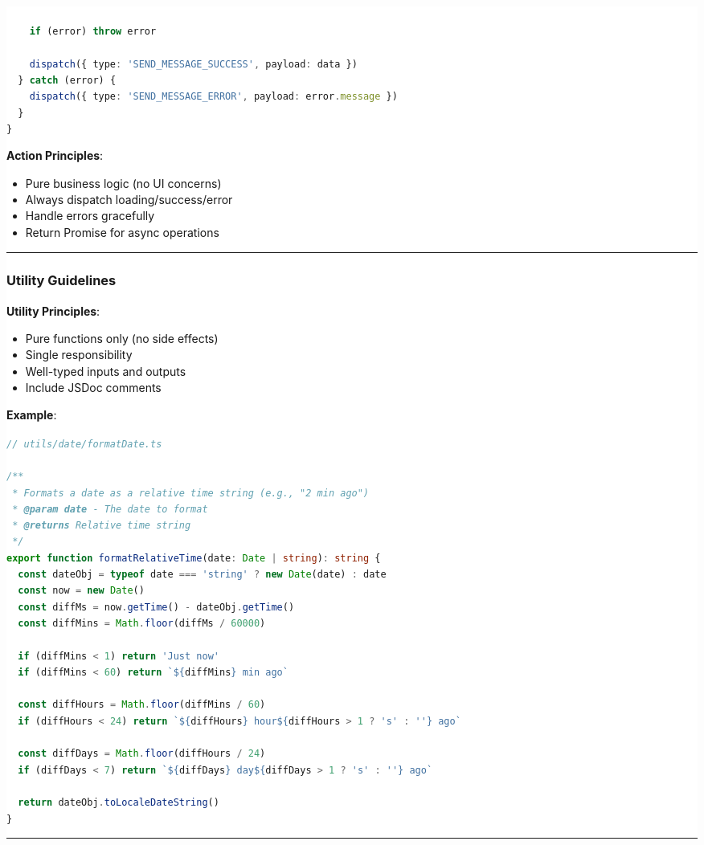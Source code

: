 ```typescript

    if (error) throw error

    dispatch({ type: 'SEND_MESSAGE_SUCCESS', payload: data })
  } catch (error) {
    dispatch({ type: 'SEND_MESSAGE_ERROR', payload: error.message })
  }
}
```

**Action Principles**:
- Pure business logic (no UI concerns)
- Always dispatch loading/success/error
- Handle errors gracefully
- Return Promise for async operations

---

### Utility Guidelines

**Utility Principles**:
- Pure functions only (no side effects)
- Single responsibility
- Well-typed inputs and outputs
- Include JSDoc comments

**Example**:
```typescript
// utils/date/formatDate.ts

/**
 * Formats a date as a relative time string (e.g., "2 min ago")
 * @param date - The date to format
 * @returns Relative time string
 */
export function formatRelativeTime(date: Date | string): string {
  const dateObj = typeof date === 'string' ? new Date(date) : date
  const now = new Date()
  const diffMs = now.getTime() - dateObj.getTime()
  const diffMins = Math.floor(diffMs / 60000)

  if (diffMins < 1) return 'Just now'
  if (diffMins < 60) return `${diffMins} min ago`

  const diffHours = Math.floor(diffMins / 60)
  if (diffHours < 24) return `${diffHours} hour${diffHours > 1 ? 's' : ''} ago`

  const diffDays = Math.floor(diffHours / 24)
  if (diffDays < 7) return `${diffDays} day${diffDays > 1 ? 's' : ''} ago`

  return dateObj.toLocaleDateString()
}
```

---